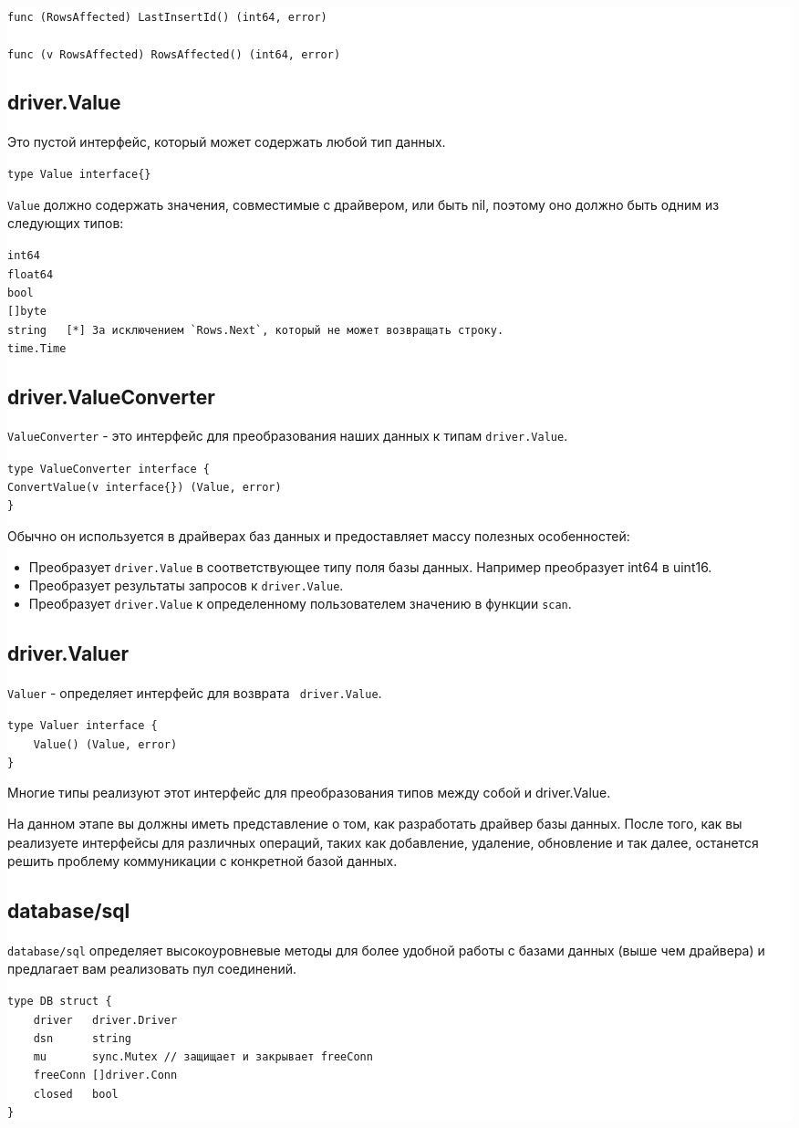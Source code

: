     func (RowsAffected) LastInsertId() (int64, error)
    
    func (v RowsAffected) RowsAffected() (int64, error)

## driver.Value

Это пустой интерфейс, который может содержать любой тип данных.

    type Value interface{}

`Value` должно содержать значения, совместимые с драйвером, или быть nil, поэтому оно должно быть одним из следующих типов:

    int64
    float64
    bool
    []byte
    string   [*] За исключением `Rows.Next`, который не может возвращать строку.
    time.Time

## driver.ValueConverter

`ValueConverter` - это интерфейс для преобразования наших данных к типам `driver.Value`.

    type ValueConverter interface {
    ConvertValue(v interface{}) (Value, error)
    }

Обычно он используется в драйверах баз данных и предоставляет массу полезных особенностей:

- Преобразует `driver.Value` в соответствующее типу поля базы данных. Например преобразует int64 в uint16.
- Преобразует результаты запросов к `driver.Value`.
- Преобразует  `driver.Value` к определенному пользователем значению в функции  `scan`.

## driver.Valuer

`Valuer` - определяет интерфейс для возврата ` driver.Value`.

    type Valuer interface {
        Value() (Value, error)
    }

Многие типы реализуют этот интерфейс для преобразования типов между собой и driver.Value.

На данном этапе вы должны иметь представление о том, как разработать драйвер базы данных. После того, как вы реализуете интерфейсы для различных операций, таких как добавление, удаление, обновление и так далее, останется решить проблему коммуникации с конкретной базой данных.

## database/sql

`database/sql` определяет высокоуровневые методы для более удобной работы с базами данных (выше чем драйвера) и предлагает вам реализовать пул соединений.

    type DB struct {
        driver   driver.Driver
        dsn      string
        mu       sync.Mutex // защищает и закрывает freeConn
        freeConn []driver.Conn
        closed   bool
    }   
